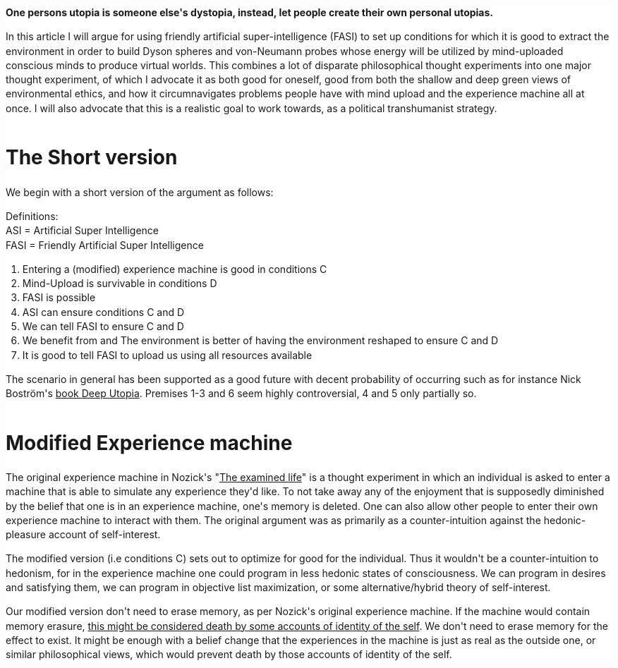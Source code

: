 **One persons utopia is someone else's dystopia, instead, let people create their own personal utopias.**

In this article I will argue for using friendly artificial super-intelligence (FASI) to set up conditions for which it is good to extract the environment in order to build Dyson spheres and von-Neumann probes whose energy will be utilized by mind-uploaded conscious minds to produce virtual worlds. This combines a lot of disparate philosophical thought experiments into one major thought experiment, of which I advocate it as both good for oneself, good from both the shallow and deep green views of environmental ethics, and how it circumnavigates problems people have with mind upload and the experience machine all at once. I will also advocate that this is a realistic goal to work towards, as a political transhumanist strategy.

# The Short version

We begin with a short version of the argument as follows:

Definitions:  
ASI = Artificial Super Intelligence  
FASI = Friendly Artificial Super Intelligence

1. Entering a (modified) experience machine is good in conditions C
2. Mind-Upload is survivable in conditions D
3. FASI is possible
4. ASI can ensure conditions C and D
5. We can tell FASI to ensure C and D
6. We benefit from and The environment is better of having the environment reshaped to ensure C and D
7. It is good to tell FASI to upload us using all resources available

The scenario in general has been supported as a good future with decent probability of occurring such as for instance Nick Boström's [book Deep Utopia](https://nickbostrom.com/deep-utopia/). Premises 1-3 and 6 seem highly controversial, 4 and 5 only partially so.

# Modified Experience machine

The original experience machine in Nozick's "[The examined life](https://en.wikipedia.org/wiki/The_Examined_Life)" is a thought experiment in which an individual is asked to enter a machine that is able to simulate any experience they'd like. To not take away any of the enjoyment that is supposedly diminished by the belief that one is in an experience machine, one's memory is deleted. One can also allow other people to enter their own experience machine to interact with them. The original argument was as primarily as a counter-intuition against the hedonic-pleasure account of self-interest.

The modified version (i.e conditions C) sets out to optimize for good for the individual. Thus it wouldn't be a counter-intuition to hedonism, for in the experience machine one could program in less hedonic states of consciousness. We can program in desires and satisfying them, we can program in objective list maximization, or some alternative/hybrid theory of self-interest.

Our modified version don't need to erase memory, as per Nozick's original experience machine. If the machine would contain memory erasure, [this might be considered death by some accounts of identity of the self](https://iep.utm.edu/experience-machine/). We don't need to erase memory for the effect to exist. It might be enough with a belief change that the experiences in the machine is just as real as the outside one, or similar philosophical views, which would prevent death by those accounts of identity of the self.
